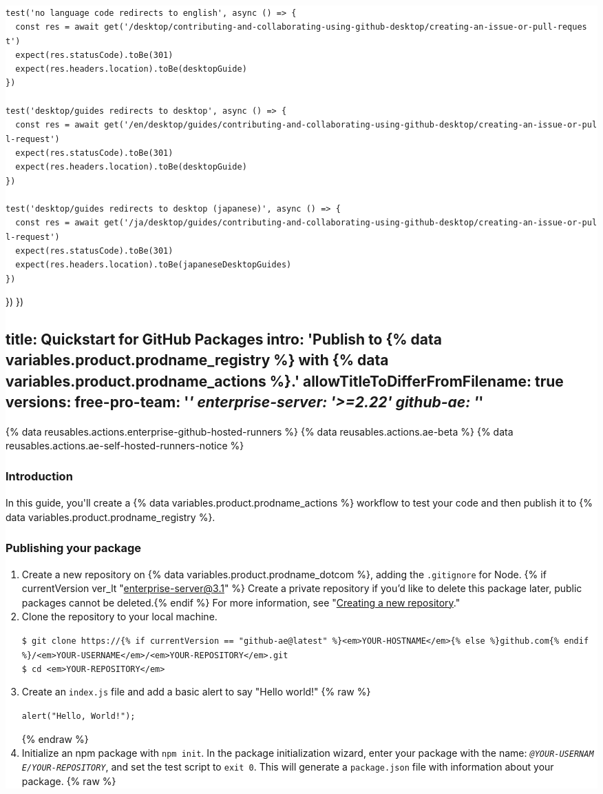     test('no language code redirects to english', async () => {
      const res = await get('/desktop/contributing-and-collaborating-using-github-desktop/creating-an-issue-or-pull-request')
      expect(res.statusCode).toBe(301)
      expect(res.headers.location).toBe(desktopGuide)
    })

    test('desktop/guides redirects to desktop', async () => {
      const res = await get('/en/desktop/guides/contributing-and-collaborating-using-github-desktop/creating-an-issue-or-pull-request')
      expect(res.statusCode).toBe(301)
      expect(res.headers.location).toBe(desktopGuide)
    })

    test('desktop/guides redirects to desktop (japanese)', async () => {
      const res = await get('/ja/desktop/guides/contributing-and-collaborating-using-github-desktop/creating-an-issue-or-pull-request')
      expect(res.statusCode).toBe(301)
      expect(res.headers.location).toBe(japaneseDesktopGuides)
    })
  })
})

title: Quickstart for GitHub Packages
intro: 'Publish to {% data variables.product.prodname_registry %} with {% data variables.product.prodname_actions %}.'
allowTitleToDifferFromFilename: true
versions:
  free-pro-team: '*'
  enterprise-server: '>=2.22'
  github-ae: '*'
---

{% data reusables.actions.enterprise-github-hosted-runners %}
{% data reusables.actions.ae-beta %}
{% data reusables.actions.ae-self-hosted-runners-notice %}

### Introduction

In this guide, you'll create a {% data variables.product.prodname_actions %} workflow to test your code and then publish it to {% data variables.product.prodname_registry %}.

### Publishing your package

1. Create a new repository on {% data variables.product.prodname_dotcom %}, adding the `.gitignore` for Node. {% if currentVersion ver_lt "enterprise-server@3.1" %} Create a private repository if you’d like to delete this package later, public packages cannot be deleted.{% endif %} For more information, see "[Creating a new repository](/github/creating-cloning-and-archiving-repositories/creating-a-new-repository)."
2. Clone the repository to your local machine.
    ```shell
    $ git clone https://{% if currentVersion == "github-ae@latest" %}<em>YOUR-HOSTNAME</em>{% else %}github.com{% endif %}/<em>YOUR-USERNAME</em>/<em>YOUR-REPOSITORY</em>.git
    $ cd <em>YOUR-REPOSITORY</em>
    ```
3. Create an `index.js` file and add a basic alert to say "Hello world!"
    {% raw %}
    ```javascript{:copy}
    alert("Hello, World!");
    ```
    {% endraw %}
4. Initialize an npm package with `npm init`. In the package initialization wizard, enter your package with the name: _`@YOUR-USERNAME/YOUR-REPOSITORY`_, and set the test script to `exit 0`. This will generate a `package.json` file with information about your package.
    {% raw %}
    ```shell